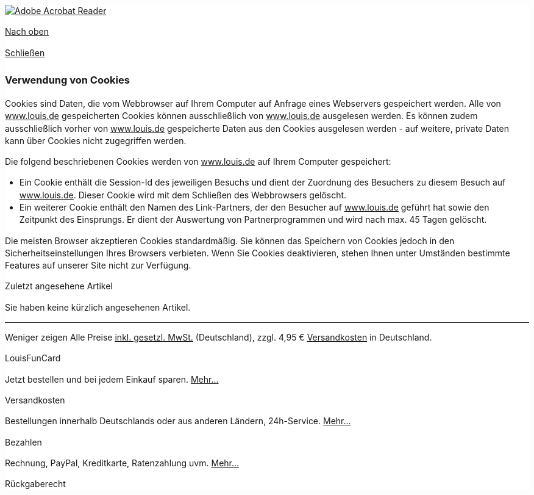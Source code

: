 [![Adobe Acrobat Reader](/content/application/images/adobe-reader.png)](/m/redirect?url=https://get.adobe.com/reader/)

<a href="#top" class="jump-to-top js__jumpToContent"><span></span> Nach oben</a>

<span class="clear"></span>
<a href="#" class="action-icon action-icon--close">Schließen</a>
### Verwendung von Cookies

Cookies sind Daten, die vom Webbrowser auf Ihrem Computer auf Anfrage eines Webservers gespeichert werden. Alle von www.louis.de gespeicherten Cookies können ausschließlich von www.louis.de ausgelesen werden. Es können zudem ausschließlich vorher von www.louis.de gespeicherte Daten aus den Cookies ausgelesen werden - auf weitere, private Daten kann über Cookies nicht zugegriffen werden.

Die folgend beschriebenen Cookies werden von www.louis.de auf Ihrem Computer gespeichert:

-   Ein Cookie enthält die Session-Id des jeweiligen Besuchs und dient der Zuordnung des Besuchers zu diesem Besuch auf www.louis.de. Dieser Cookie wird mit dem Schließen des Webbrowsers gelöscht.
-   Ein weiterer Cookie enthält den Namen des Link-Partners, der den Besucher auf www.louis.de geführt hat sowie den Zeitpunkt des Einsprungs. Er dient der Auswertung von Partnerprogrammen und wird nach max. 45 Tagen gelöscht.

Die meisten Browser akzeptieren Cookies standardmäßig. Sie können das Speichern von Cookies jedoch in den Sicherheitseinstellungen Ihres Browsers verbieten. Wenn Sie Cookies deaktivieren, stehen Ihnen unter Umständen bestimmte Features auf unserer Site nicht zur Verfügung.

<span class="clear"></span>

Zuletzt angesehene Artikel

Sie haben keine kürzlich angesehenen Artikel.

------------------------------------------------------------------------

<span class="button__text"> Weniger zeigen </span> <span class="button__icon"></span>
Alle Preise [inkl. gesetzl. MwSt.](/service/kaufen-und-versenden/tax-free) (Deutschland),
zzgl. 4,95 € [Versandkosten](/service/kaufen-und-versenden/versandkosten) in Deutschland.

<span class="clear"></span>
<span class="media__item media__item--left footer-box__icon"></span>
LouisFunCard

Jetzt bestellen und bei jedem Einkauf sparen. [Mehr...](/service/louis-funcard)

<span class="media__item media__item--left footer-box__icon"></span>
Versandkosten

Bestellungen innerhalb Deutschlands oder aus anderen Ländern, 24h-Service. [Mehr...](/service/kaufen-und-versenden/versandkosten)

<span class="clear"></span>
<span class="media__item media__item--left footer-box__icon"></span>
Bezahlen

Rechnung, PayPal, Kreditkarte, Ratenzahlung uvm. [Mehr...](/service/kaufen-und-versenden/zahlungsarten)

<span class="media__item media__item--left footer-box__icon"></span>
Rückgaberecht
